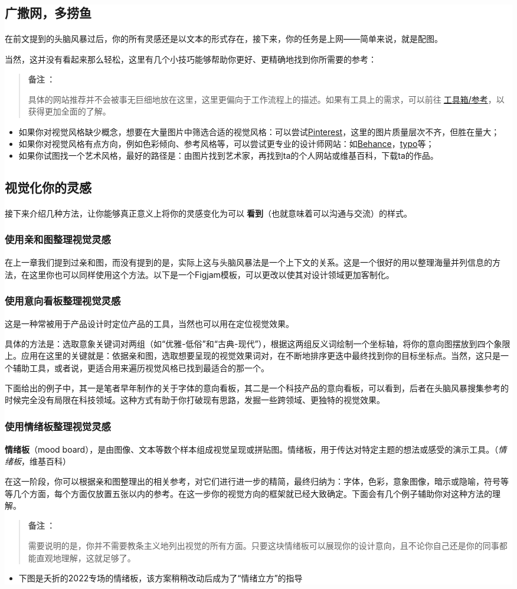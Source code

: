## 广撒网，多捞鱼

在前文提到的头脑风暴过后，你的所有灵感还是以文本的形式存在，接下来，你的任务是上网——简单来说，就是配图。

当然，这并没有看起来那么轻松，这里有几个小技巧能够帮助你更好、更精确地找到你所需要的参考：

> **备注 ：**
>
> 具体的网站推荐并不会被事无巨细地放在这里，这里更偏向于工作流程上的描述。如果有工具上的需求，可以前往 [工具箱/参考](/documents/工具箱/参考)，以获得更加全面的了解。

- 如果你对视觉风格缺少概念，想要在大量图片中筛选合适的视觉风格：可以尝试[Pinterest](https://www.pinterest.com/)，这里的图片质量层次不齐，但胜在量大；
- 如果你对视觉风格有点方向，例如色彩倾向、参考风格等，可以尝试更专业的设计师网站：如[Behance](https://www.behance.net/)，[typo](https://www.typographicposters.com/)等；
- 如果你试图找一个艺术风格，最好的路径是：由图片找到艺术家，再找到ta的个人网站或维基百科，下载ta的作品。

## 视觉化你的灵感

接下来介绍几种方法，让你能够真正意义上将你的灵感变化为可以 **看到**（也就意味着可以沟通与交流）的样式。

### 使用亲和图整理视觉灵感

在上一章我们提到过亲和图，而没有提到的是，实际上这与头脑风暴法是一个上下文的关系。这是一个很好的用以整理海量并列信息的方法，在这里你也可以同样使用这个方法。以下是一个Figjam模板，可以更改以使其对设计领域更加客制化。

<iframe style="border: 1px solid rgba(0, 0, 0, 0.1);" width="800" height="450" src="https://www.figma.com/embed?embed_host=share&url=https%3A%2F%2Fwww.figma.com%2Fboard%2FMpbNKlgoiHjRSawclO4Uxz%2FAffinity-diagram-(Community)%3Fnode-id%3D0-1%26t%3DigUHgl9XRnNWf7MS-1" allowfullscreen></iframe>

### 使用意向看板整理视觉灵感

这是一种常被用于产品设计时定位产品的工具，当然也可以用在定位视觉效果。

具体的方法是：选取意象关键词对两组（如“优雅-低俗”和“古典-现代”），根据这两组反义词绘制一个坐标轴，将你的意向图摆放到四个象限上。应用在这里的关键就是：依据亲和图，选取想要呈现的视觉效果词对，在不断地排序更迭中最终找到你的目标坐标点。当然，这只是一个辅助工具，或者说，更适合用来遍历视觉风格已找到最适合的那一个。

下面给出的例子中，其一是笔者早年制作的关于字体的意向看板，其二是一个科技产品的意向看板，可以看到，后者在头脑风暴搜集参考的时候完全没有局限在科技领域。这种方式有助于你打破现有思路，发掘一些跨领域、更独特的视觉效果。

<iframe style="border: 1px solid rgba(0, 0, 0, 0.1);" width="800" height="450" src="https://www.figma.com/embed?embed_host=share&url=https%3A%2F%2Fwww.figma.com%2Fdesign%2FaT0zlFEqEt5ncO9LyxAIYq%2F%25E6%2584%258F%25E5%2590%2591%25E7%259C%258B%25E6%259D%25BF%3Fnode-id%3D0-1%26t%3D169HOgUYRY2F0yLt-1" allowfullscreen></iframe>

### 使用情绪板整理视觉灵感

**情绪板**（mood board），是由图像、文本等数个样本组成视觉呈现或拼贴图。情绪板，用于传达对特定主题的想法或感受的演示工具。（*情绪板*，维基百科）

在这一阶段，你可以根据亲和图整理出的相关参考，对它们进行进一步的精简，最终归纳为：字体，色彩，意象图像，暗示或隐喻，符号等等几个方面，每个方面仅放置五张以内的参考。在这一步你的视觉方向的框架就已经大致确定。下面会有几个例子辅助你对这种方法的理解。

> **备注 ：**
>
> 需要说明的是，你并不需要教条主义地列出视觉的所有方面。只要这块情绪板可以展现你的设计意向，且不论你自己还是你的同事都能直观地理解，这就足够了。

- 下图是夭折的2022专场的情绪板，该方案稍稍改动后成为了“情绪立方”的指导
